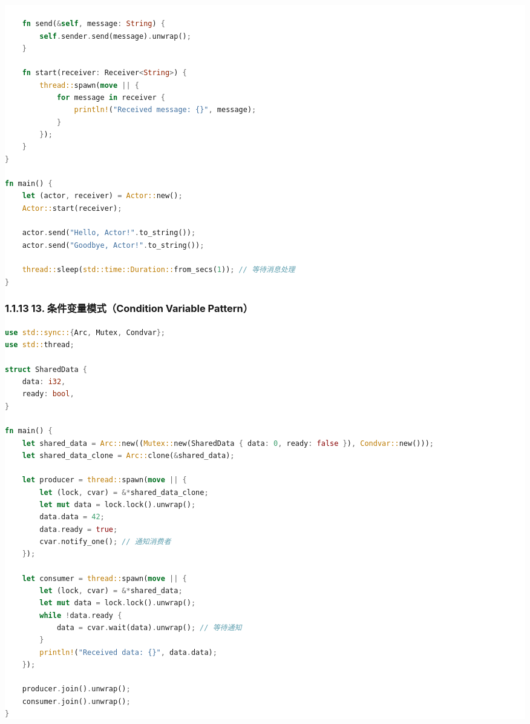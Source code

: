 ```rust

    fn send(&self, message: String) {
        self.sender.send(message).unwrap();
    }

    fn start(receiver: Receiver<String>) {
        thread::spawn(move || {
            for message in receiver {
                println!("Received message: {}", message);
            }
        });
    }
}

fn main() {
    let (actor, receiver) = Actor::new();
    Actor::start(receiver);

    actor.send("Hello, Actor!".to_string());
    actor.send("Goodbye, Actor!".to_string());

    thread::sleep(std::time::Duration::from_secs(1)); // 等待消息处理
}

```

### 1.1.13 13. 条件变量模式（Condition Variable Pattern）

```rust
use std::sync::{Arc, Mutex, Condvar};
use std::thread;

struct SharedData {
    data: i32,
    ready: bool,
}

fn main() {
    let shared_data = Arc::new((Mutex::new(SharedData { data: 0, ready: false }), Condvar::new()));
    let shared_data_clone = Arc::clone(&shared_data);

    let producer = thread::spawn(move || {
        let (lock, cvar) = &*shared_data_clone;
        let mut data = lock.lock().unwrap();
        data.data = 42;
        data.ready = true;
        cvar.notify_one(); // 通知消费者
    });

    let consumer = thread::spawn(move || {
        let (lock, cvar) = &*shared_data;
        let mut data = lock.lock().unwrap();
        while !data.ready {
            data = cvar.wait(data).unwrap(); // 等待通知
        }
        println!("Received data: {}", data.data);
    });

    producer.join().unwrap();
    consumer.join().unwrap();
}

```
